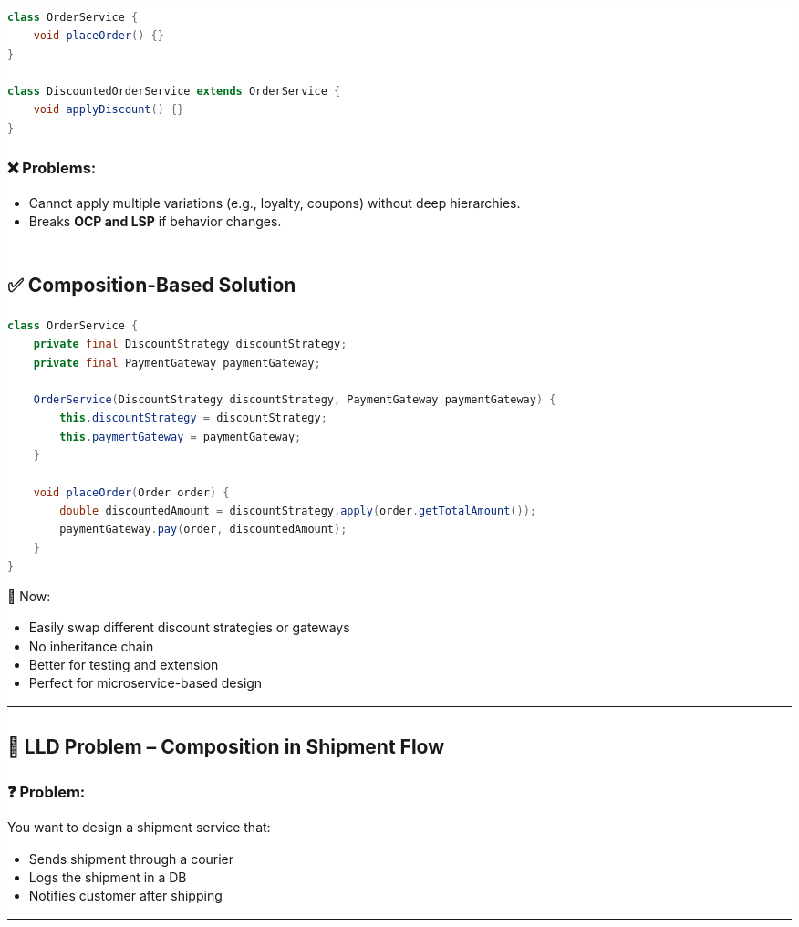 ```java
class OrderService {
    void placeOrder() {}
}

class DiscountedOrderService extends OrderService {
    void applyDiscount() {}
}
```

### ❌ Problems:

* Cannot apply multiple variations (e.g., loyalty, coupons) without deep hierarchies.
* Breaks **OCP and LSP** if behavior changes.

---

## ✅ Composition-Based Solution

```java
class OrderService {
    private final DiscountStrategy discountStrategy;
    private final PaymentGateway paymentGateway;

    OrderService(DiscountStrategy discountStrategy, PaymentGateway paymentGateway) {
        this.discountStrategy = discountStrategy;
        this.paymentGateway = paymentGateway;
    }

    void placeOrder(Order order) {
        double discountedAmount = discountStrategy.apply(order.getTotalAmount());
        paymentGateway.pay(order, discountedAmount);
    }
}
```

🎯 Now:

* Easily swap different discount strategies or gateways
* No inheritance chain
* Better for testing and extension
* Perfect for microservice-based design

---

## 🧩 LLD Problem – Composition in Shipment Flow

### ❓ Problem:

You want to design a shipment service that:

* Sends shipment through a courier
* Logs the shipment in a DB
* Notifies customer after shipping

---